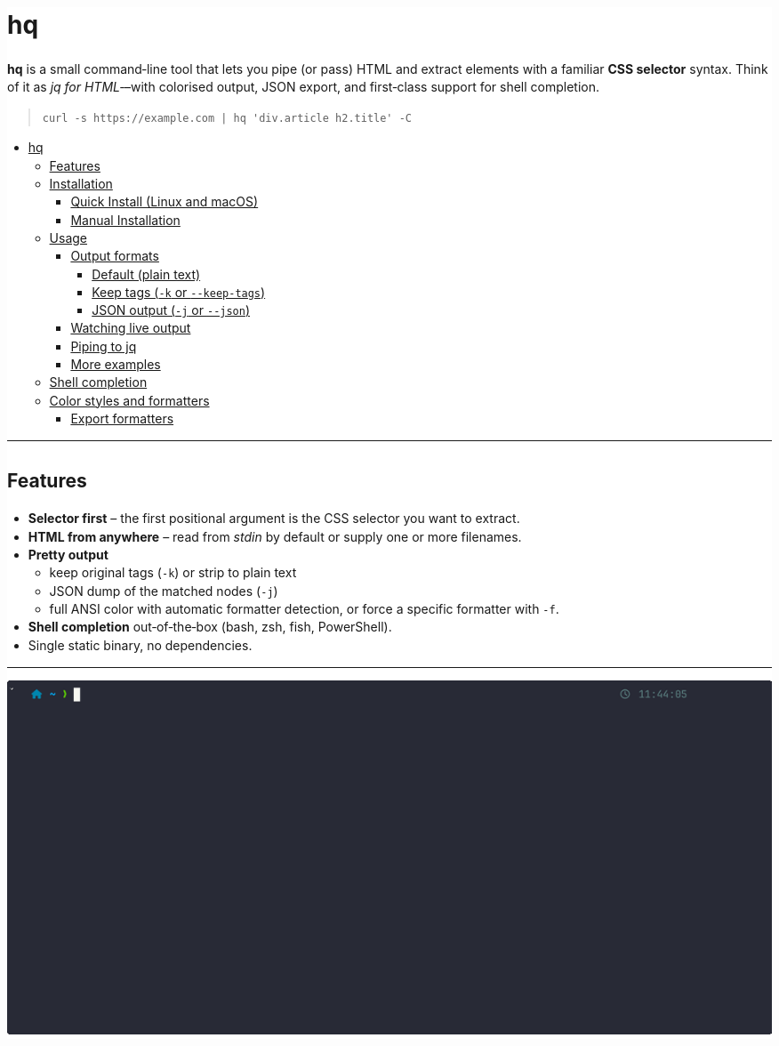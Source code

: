 # hq

**hq** is a small command‑line tool that lets you pipe (or pass) HTML and extract elements with a familiar **CSS selector** syntax. Think of it as *jq for HTML*‑–with colorised output, JSON export, and first‑class support for shell completion.

> `curl -s https://example.com | hq 'div.article h2.title' -C`


* [hq](#hq)
  * [Features](#features)
  * [Installation](#installation)
    * [Quick Install (Linux and macOS)](#quick-install-linux-and-macos)
    * [Manual Installation](#manual-installation)
  * [Usage](#usage)
    * [Output formats](#output-formats)
      * [Default (plain text)](#default-plain-text)
      * [Keep tags (`-k` or `--keep-tags`)](#keep-tags--k-or---keep-tags)
      * [JSON output (`-j` or `--json`)](#json-output--j-or---json)
    * [Watching live output](#watching-live-output)
    * [Piping to jq](#piping-to-jq)
    * [More examples](#more-examples)
  * [Shell completion](#shell-completion)
  * [Color styles and formatters](#color-styles-and-formatters)
    * [Export formatters](#export-formatters)


---

## Features

* **Selector first** – the first positional argument is the CSS selector you want to extract.
* **HTML from anywhere** – read from *stdin* by default or supply one or more filenames.
* **Pretty output**
    * keep original tags (`-k`) or strip to plain text
    * JSON dump of the matched nodes (`-j`)
    * full ANSI color with automatic formatter detection, or force a specific formatter with `-f`.
* **Shell completion** out‑of‑the‑box (bash, zsh, fish, PowerShell).
* Single static binary, no dependencies.

---

![CLI demo](docs/demo.gif)

